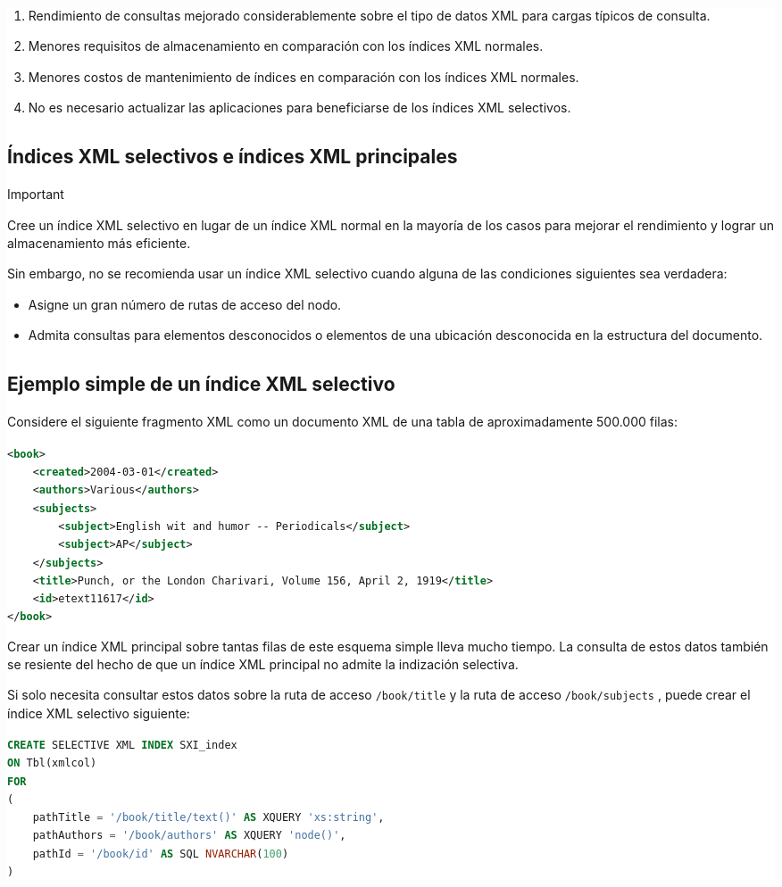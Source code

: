 1.  Rendimiento de consultas mejorado considerablemente sobre el tipo de datos XML para cargas típicos de consulta.  
  
2.  Menores requisitos de almacenamiento en comparación con los índices XML normales.  
  
3.  Menores costos de mantenimiento de índices en comparación con los índices XML normales.  
  
4.  No es necesario actualizar las aplicaciones para beneficiarse de los índices XML selectivos.  
  

  
##  <a name="compare"></a> Índices XML selectivos e índices XML principales  
  
> [!IMPORTANT]  
>  Cree un índice XML selectivo en lugar de un índice XML normal en la mayoría de los casos para mejorar el rendimiento y lograr un almacenamiento más eficiente.  
  
 Sin embargo, no se recomienda usar un índice XML selectivo cuando alguna de las condiciones siguientes sea verdadera:  
  
-   Asigne un gran número de rutas de acceso del nodo.  
  
-   Admita consultas para elementos desconocidos o elementos de una ubicación desconocida en la estructura del documento.  
  

  
##  <a name="example"></a> Ejemplo simple de un índice XML selectivo  
 Considere el siguiente fragmento XML como un documento XML de una tabla de aproximadamente 500.000 filas:  
  
```xml  
<book>  
    <created>2004-03-01</created>   
    <authors>Various</authors>  
    <subjects>  
        <subject>English wit and humor -- Periodicals</subject>  
        <subject>AP</subject>   
    </subjects>  
    <title>Punch, or the London Charivari, Volume 156, April 2, 1919</title>  
    <id>etext11617</id>  
</book>  
```  
  
 Crear un índice XML principal sobre tantas filas de este esquema simple lleva mucho tiempo. La consulta de estos datos también se resiente del hecho de que un índice XML principal no admite la indización selectiva.  
  
 Si solo necesita consultar estos datos sobre la ruta de acceso `/book/title` y la ruta de acceso `/book/subjects` , puede crear el índice XML selectivo siguiente:  
  
```sql  
CREATE SELECTIVE XML INDEX SXI_index  
ON Tbl(xmlcol)  
FOR   
(  
    pathTitle = '/book/title/text()' AS XQUERY 'xs:string',   
    pathAuthors = '/book/authors' AS XQUERY 'node()',  
    pathId = '/book/id' AS SQL NVARCHAR(100)  
)  
```  
  